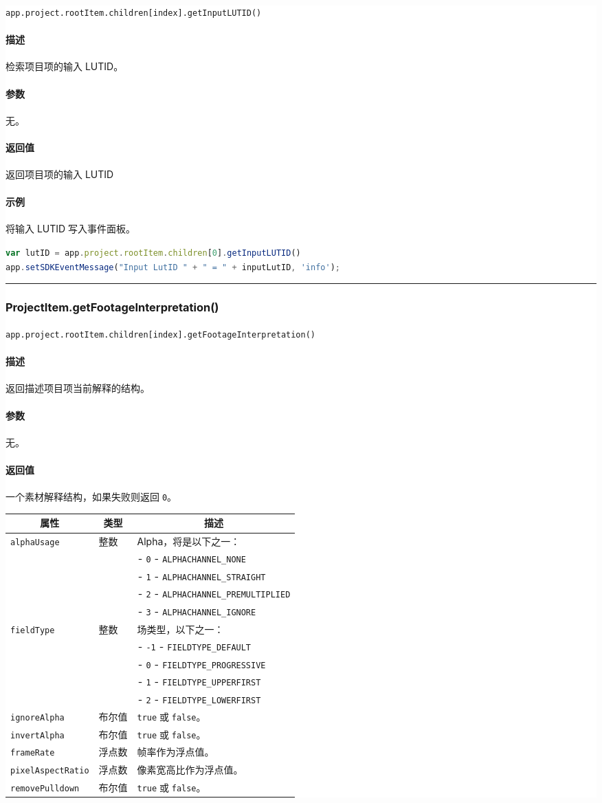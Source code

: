 `app.project.rootItem.children[index].getInputLUTID()`

#### 描述

检索项目项的输入 LUTID。

#### 参数

无。

#### 返回值

返回项目项的输入 LUTID

#### 示例

将输入 LUTID 写入事件面板。

```javascript
var lutID = app.project.rootItem.children[0].getInputLUTID()
app.setSDKEventMessage("Input LutID " + " = " + inputLutID, 'info');
```

---

### ProjectItem.getFootageInterpretation()

`app.project.rootItem.children[index].getFootageInterpretation()`

#### 描述

返回描述项目项当前解释的结构。

#### 参数

无。

#### 返回值

一个素材解释结构，如果失败则返回 `0`。

|         属性          |  类型   |                    描述                     |
|-----------------------|---------|---------------------------------------------|
| `alphaUsage`              | 整数   | Alpha，将是以下之一：                       |
|                           |         | - `0` - `ALPHACHANNEL_NONE`                 |
|                           |         | - `1` - `ALPHACHANNEL_STRAIGHT`             |
|                           |         | - `2` - `ALPHACHANNEL_PREMULTIPLIED`        |
|                           |         | - `3` - `ALPHACHANNEL_IGNORE`               |
| `fieldType`               | 整数   | 场类型，以下之一：                          |
|                           |         | - `-1` - `FIELDTYPE_DEFAULT`                |
|                           |         | - `0` - `FIELDTYPE_PROGRESSIVE`             |
|                           |         | - `1` - `FIELDTYPE_UPPERFIRST`              |
|                           |         | - `2` - `FIELDTYPE_LOWERFIRST`              |
| `ignoreAlpha`             | 布尔值 | `true` 或 `false`。                         |
| `invertAlpha`             | 布尔值 | `true` 或 `false`。                         |
| `frameRate`               | 浮点数 | 帧率作为浮点值。                            |
| `pixelAspectRatio`        | 浮点数 | 像素宽高比作为浮点值。                      |
| `removePulldown`          | 布尔值 | `true` 或 `false`。                         |